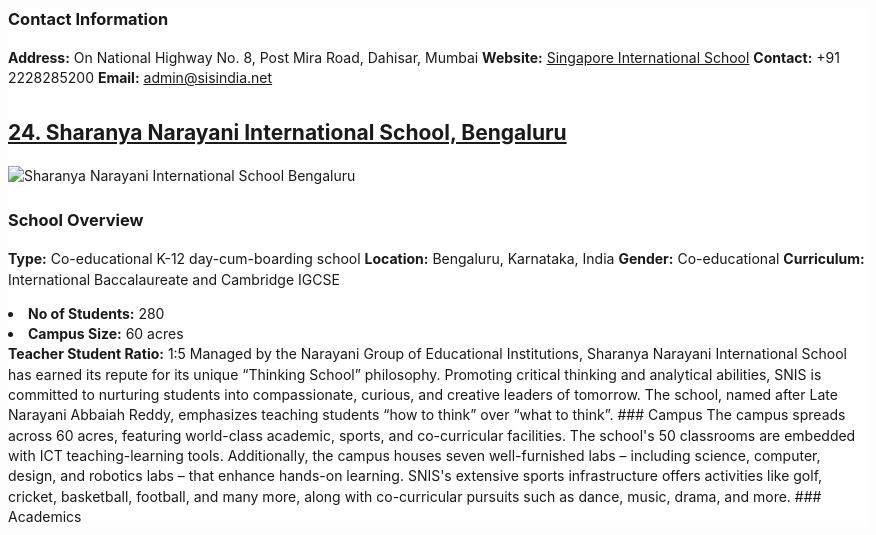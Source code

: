 ### Contact Information
<strong>Address:</strong> On National Highway No. 8, Post Mira Road, Dahisar, Mumbai
<strong>Website:</strong> <a href="http://www.sisindia.net/">Singapore International School</a>
<strong>Contact:</strong> +91 2228285200
<strong>Email:</strong> <a href="mailto:admin@sisindia.net">admin@sisindia.net</a>



## <a href="https://snis.edu.in/" class="hover-underline-animation golden">24. Sharanya Narayani International School, Bengaluru</a>
<img
    src="https://www.beyond-tutors.com/assets/img/insights/best-ib-schools/world/Sharanya-Narayani-International-School-Bengaluru@xs.webp"
    srcset="https://www.beyond-tutors.com/assets/img/insights/best-ib-schools/world/Sharanya-Narayani-International-School-Bengaluru@xs.webp 400w,
            https://www.beyond-tutors.com/assets/img/insights/best-ib-schools/world/Sharanya-Narayani-International-School-Bengaluru@sm.webp 768w,
            https://www.beyond-tutors.com/assets/img/insights/best-ib-schools/world/Sharanya-Narayani-International-School-Bengaluru@md.webp 992w,
            https://www.beyond-tutors.com/assets/img/insights/best-ib-schools/world/Sharanya-Narayani-International-School-Bengaluru@lg.webp 1200w,
            https://www.beyond-tutors.com/assets/img/insights/best-ib-schools/world/Sharanya-Narayani-International-School-Bengaluru@xl.webp 1600w"
    sizes="(max-width: 575px) 400px,
           (max-width: 767px) 768px,
           (max-width: 991px)  992px,
           (max-width: 1199px)  1200px,
           (max-width: 1399px) 1600px,
           1920px"
    class="img-fluid"
    alt="Sharanya Narayani International School Bengaluru"
    style="width: 60%;"
    loading="lazy"
/>

### School Overview
<strong>Type:</strong> Co-educational K-12 day-cum-boarding school
<strong>Location:</strong> Bengaluru, Karnataka, India
<strong>Gender:</strong> Co-educational
<strong>Curriculum:</strong> International Baccalaureate and Cambridge IGCSE
<li><strong>No of Students:</strong> 280</li>
<li><strong>Campus Size:</strong> 60 acres</li>
<strong>Teacher Student Ratio:</strong> 1:5
Managed by the Narayani Group of Educational Institutions, Sharanya Narayani International School has earned its repute for its unique “Thinking School” philosophy. Promoting critical thinking and analytical abilities, SNIS is committed to nurturing students into compassionate, curious, and creative leaders of tomorrow. The school, named after Late Narayani Abbaiah Reddy, emphasizes teaching students “how to think” over “what to think”.
### Campus
The campus spreads across 60 acres, featuring world-class academic, sports, and co-curricular facilities. The school's 50 classrooms are embedded with ICT teaching-learning tools. Additionally, the campus houses seven well-furnished labs – including science, computer, design, and robotics labs – that enhance hands-on learning. SNIS's extensive sports infrastructure offers activities like golf, cricket, basketball, football, and many more, along with co-curricular pursuits such as dance, music, drama, and more.
### Academics
